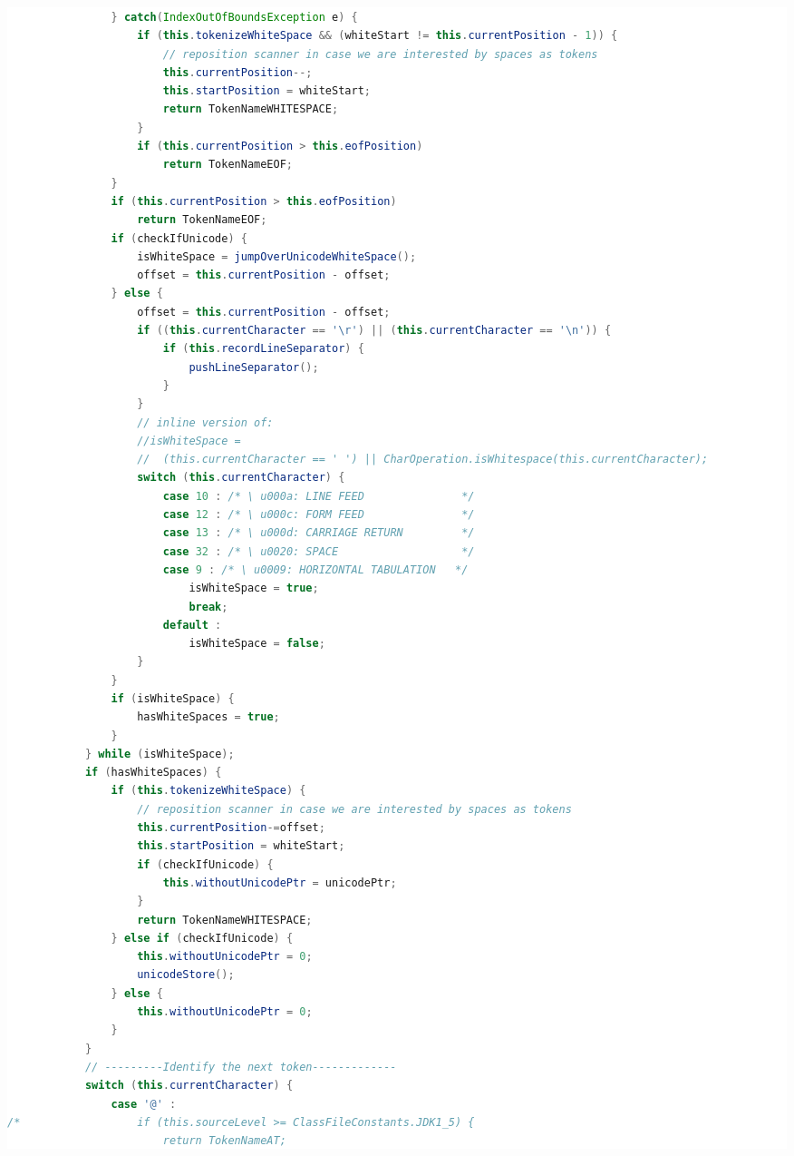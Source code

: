 ```java
				} catch(IndexOutOfBoundsException e) {
					if (this.tokenizeWhiteSpace && (whiteStart != this.currentPosition - 1)) {
						// reposition scanner in case we are interested by spaces as tokens
						this.currentPosition--;
						this.startPosition = whiteStart;
						return TokenNameWHITESPACE;
					}
					if (this.currentPosition > this.eofPosition)
						return TokenNameEOF;
				}
				if (this.currentPosition > this.eofPosition)
					return TokenNameEOF;
				if (checkIfUnicode) {
					isWhiteSpace = jumpOverUnicodeWhiteSpace();
					offset = this.currentPosition - offset;
				} else {
					offset = this.currentPosition - offset;
					if ((this.currentCharacter == '\r') || (this.currentCharacter == '\n')) {
						if (this.recordLineSeparator) {
							pushLineSeparator();
						}
					}
					// inline version of:
					//isWhiteSpace = 
					//	(this.currentCharacter == ' ') || CharOperation.isWhitespace(this.currentCharacter); 
					switch (this.currentCharacter) {
						case 10 : /* \ u000a: LINE FEED               */
						case 12 : /* \ u000c: FORM FEED               */
						case 13 : /* \ u000d: CARRIAGE RETURN         */
						case 32 : /* \ u0020: SPACE                   */
						case 9 : /* \ u0009: HORIZONTAL TABULATION   */
							isWhiteSpace = true;
							break;
						default :
							isWhiteSpace = false;
					}
				}
				if (isWhiteSpace) {
					hasWhiteSpaces = true;
				}
			} while (isWhiteSpace);
			if (hasWhiteSpaces) {
				if (this.tokenizeWhiteSpace) {
					// reposition scanner in case we are interested by spaces as tokens
					this.currentPosition-=offset;
					this.startPosition = whiteStart;
					if (checkIfUnicode) {
						this.withoutUnicodePtr = unicodePtr;
					}
					return TokenNameWHITESPACE;
				} else if (checkIfUnicode) {
					this.withoutUnicodePtr = 0;
					unicodeStore();
				} else {
					this.withoutUnicodePtr = 0;
				}
			}
			// ---------Identify the next token-------------
			switch (this.currentCharacter) {
				case '@' :
/*					if (this.sourceLevel >= ClassFileConstants.JDK1_5) {
						return TokenNameAT;
```